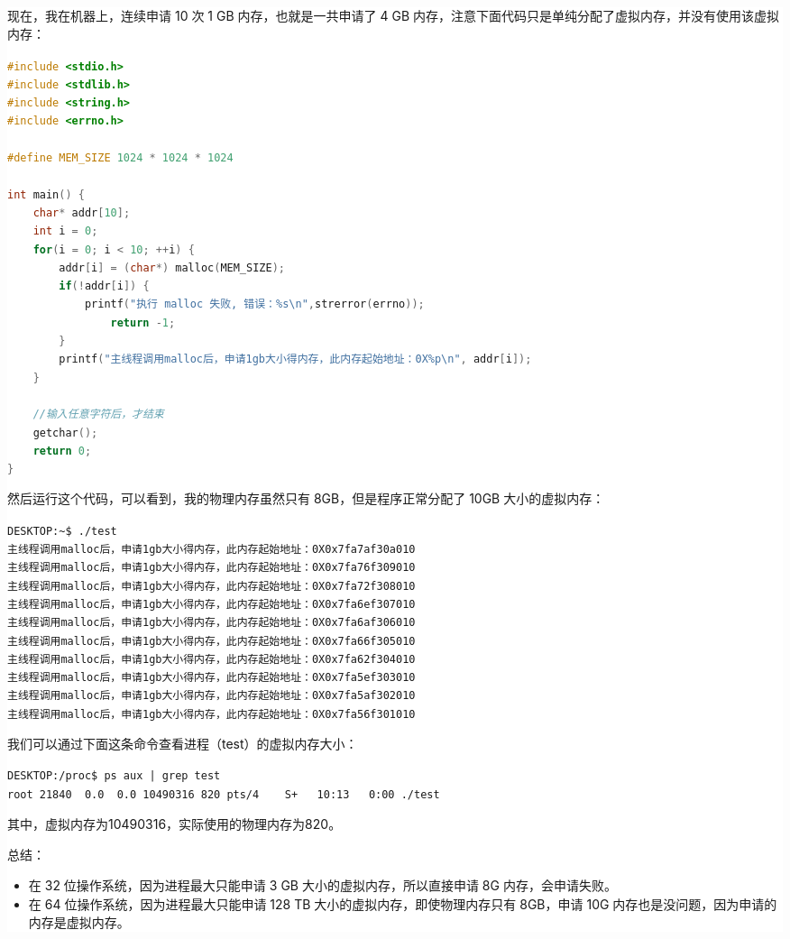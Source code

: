 现在，我在机器上，连续申请 10 次 1 GB 内存，也就是一共申请了 4 GB 内存，注意下面代码只是单纯分配了虚拟内存，并没有使用该虚拟内存：

``` C
#include <stdio.h>
#include <stdlib.h>
#include <string.h>
#include <errno.h>

#define MEM_SIZE 1024 * 1024 * 1024

int main() {
    char* addr[10];
    int i = 0;
    for(i = 0; i < 10; ++i) {
        addr[i] = (char*) malloc(MEM_SIZE);
        if(!addr[i]) {
            printf("执行 malloc 失败, 错误：%s\n",strerror(errno));
		        return -1;
        }
        printf("主线程调用malloc后，申请1gb大小得内存，此内存起始地址：0X%p\n", addr[i]);
    }
    
    //输入任意字符后，才结束
    getchar();
    return 0;
}
```

然后运行这个代码，可以看到，我的物理内存虽然只有 8GB，但是程序正常分配了 10GB 大小的虚拟内存：

``` Shell
DESKTOP:~$ ./test
主线程调用malloc后，申请1gb大小得内存，此内存起始地址：0X0x7fa7af30a010
主线程调用malloc后，申请1gb大小得内存，此内存起始地址：0X0x7fa76f309010
主线程调用malloc后，申请1gb大小得内存，此内存起始地址：0X0x7fa72f308010
主线程调用malloc后，申请1gb大小得内存，此内存起始地址：0X0x7fa6ef307010
主线程调用malloc后，申请1gb大小得内存，此内存起始地址：0X0x7fa6af306010
主线程调用malloc后，申请1gb大小得内存，此内存起始地址：0X0x7fa66f305010
主线程调用malloc后，申请1gb大小得内存，此内存起始地址：0X0x7fa62f304010
主线程调用malloc后，申请1gb大小得内存，此内存起始地址：0X0x7fa5ef303010
主线程调用malloc后，申请1gb大小得内存，此内存起始地址：0X0x7fa5af302010
主线程调用malloc后，申请1gb大小得内存，此内存起始地址：0X0x7fa56f301010
```

我们可以通过下面这条命令查看进程（test）的虚拟内存大小：

``` Shell
DESKTOP:/proc$ ps aux | grep test
root 21840  0.0  0.0 10490316 820 pts/4    S+   10:13   0:00 ./test
```

其中，虚拟内存为10490316，实际使用的物理内存为820。

总结：

- 在 32 位操作系统，因为进程最大只能申请 3 GB 大小的虚拟内存，所以直接申请 8G 内存，会申请失败。
- 在 64 位操作系统，因为进程最大只能申请 128 TB 大小的虚拟内存，即使物理内存只有 8GB，申请 10G 内存也是没问题，因为申请的内存是虚拟内存。

